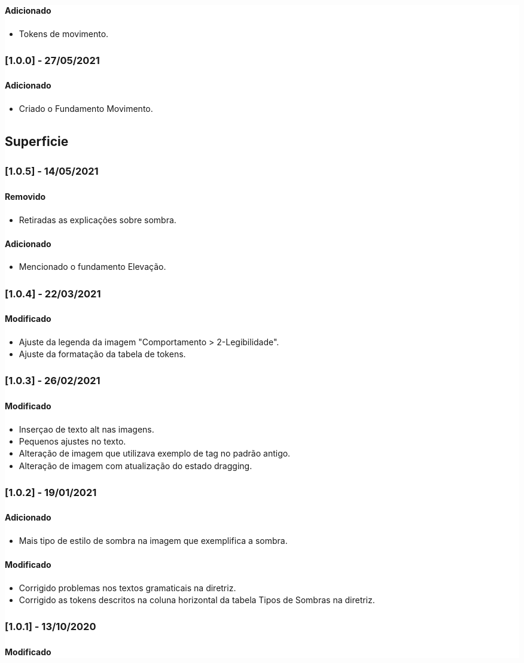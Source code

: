 #### Adicionado

*   Tokens de movimento.

### [1.0.0] - 27/05/2021

#### Adicionado

*   Criado o Fundamento Movimento.

## Superficie

### [1.0.5] - 14/05/2021

#### Removido

*   Retiradas as explicações sobre sombra.

#### Adicionado

*   Mencionado o fundamento Elevação.

### [1.0.4] - 22/03/2021

#### Modificado

*   Ajuste da legenda da imagem "Comportamento > 2-Legibilidade".
*   Ajuste da formatação da tabela de tokens.

### [1.0.3] - 26/02/2021

#### Modificado

*   Inserçao de texto alt nas imagens.
*   Pequenos ajustes no texto.
*   Alteração de imagem que utilizava exemplo de tag no padrão antigo.
*   Alteração de imagem com atualização do estado dragging.

### [1.0.2] - 19/01/2021

#### Adicionado

*   Mais tipo de estilo de sombra na imagem que exemplifica a sombra.

#### Modificado

*   Corrigido problemas nos textos gramaticais na diretriz.
*   Corrigido as tokens descritos na coluna horizontal da tabela Tipos de Sombras na diretriz.

### [1.0.1] - 13/10/2020

#### Modificado
